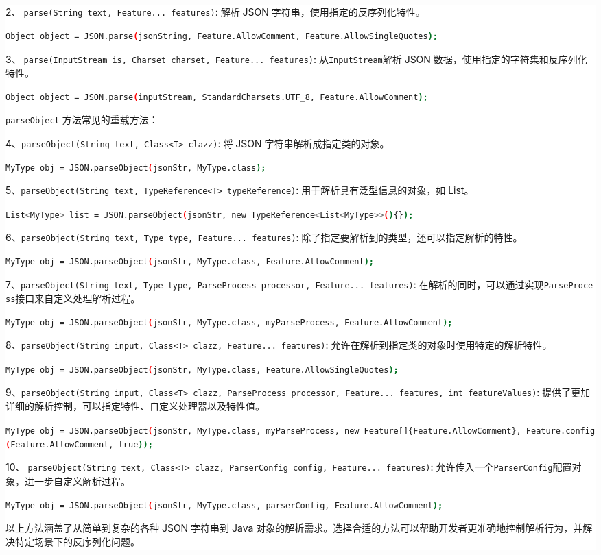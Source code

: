 2、 `parse(String text, Feature... features)`: 解析 JSON 字符串，使用指定的反序列化特性。

```bash
Object object = JSON.parse(jsonString, Feature.AllowComment, Feature.AllowSingleQuotes);
```

3、 `parse(InputStream is, Charset charset, Feature... features)`: 从`InputStream`解析 JSON 数据，使用指定的字符集和反序列化特性。

```bash
Object object = JSON.parse(inputStream, StandardCharsets.UTF_8, Feature.AllowComment);
```

`parseObject` 方法常见的重载方法：

4、`parseObject(String text, Class<T> clazz)`: 将 JSON 字符串解析成指定类的对象。

```bash
MyType obj = JSON.parseObject(jsonStr, MyType.class);
```

5、`parseObject(String text, TypeReference<T> typeReference)`: 用于解析具有泛型信息的对象，如 List<mytype>。</mytype>

```bash
List<MyType> list = JSON.parseObject(jsonStr, new TypeReference<List<MyType>>(){});
```

6、`parseObject(String text, Type type, Feature... features)`: 除了指定要解析到的类型，还可以指定解析的特性。

```bash
MyType obj = JSON.parseObject(jsonStr, MyType.class, Feature.AllowComment);
```

7、`parseObject(String text, Type type, ParseProcess processor, Feature... features)`: 在解析的同时，可以通过实现`ParseProcess`接口来自定义处理解析过程。

```bash
MyType obj = JSON.parseObject(jsonStr, MyType.class, myParseProcess, Feature.AllowComment);
```

8、`parseObject(String input, Class<T> clazz, Feature... features)`: 允许在解析到指定类的对象时使用特定的解析特性。

```bash
MyType obj = JSON.parseObject(jsonStr, MyType.class, Feature.AllowSingleQuotes);
```

9、`parseObject(String input, Class<T> clazz, ParseProcess processor, Feature... features, int featureValues)`: 提供了更加详细的解析控制，可以指定特性、自定义处理器以及特性值。

```bash
MyType obj = JSON.parseObject(jsonStr, MyType.class, myParseProcess, new Feature[]{Feature.AllowComment}, Feature.config(Feature.AllowComment, true));
```

10、 `parseObject(String text, Class<T> clazz, ParserConfig config, Feature... features)`: 允许传入一个`ParserConfig`配置对象，进一步自定义解析过程。

```bash
MyType obj = JSON.parseObject(jsonStr, MyType.class, parserConfig, Feature.AllowComment);
```

以上方法涵盖了从简单到复杂的各种 JSON 字符串到 Java 对象的解析需求。选择合适的方法可以帮助开发者更准确地控制解析行为，并解决特定场景下的反序列化问题。
